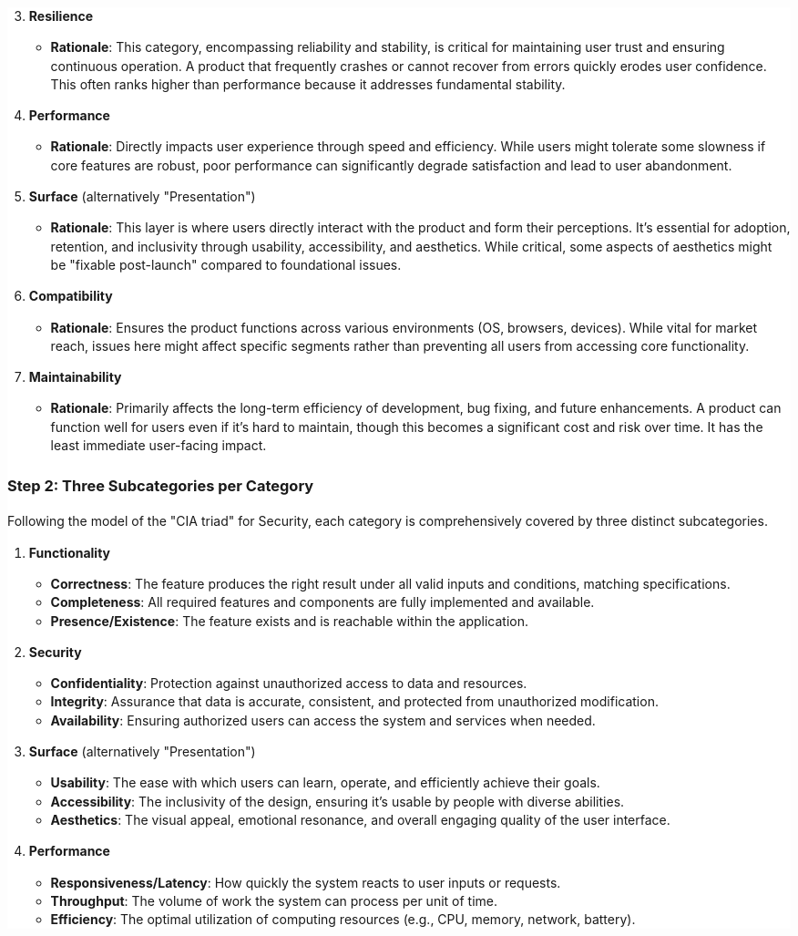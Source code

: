 3.  **Resilience**
    * **Rationale**: This category, encompassing reliability and stability, is critical for maintaining user trust and ensuring continuous operation. A product that frequently crashes or cannot recover from errors quickly erodes user confidence. This often ranks higher than performance because it addresses fundamental stability.

4.  **Performance**
    * **Rationale**: Directly impacts user experience through speed and efficiency. While users might tolerate some slowness if core features are robust, poor performance can significantly degrade satisfaction and lead to user abandonment.

5.  **Surface** (alternatively "Presentation")
    * **Rationale**: This layer is where users directly interact with the product and form their perceptions. It’s essential for adoption, retention, and inclusivity through usability, accessibility, and aesthetics. While critical, some aspects of aesthetics might be "fixable post-launch" compared to foundational issues.

6.  **Compatibility**
    * **Rationale**: Ensures the product functions across various environments (OS, browsers, devices). While vital for market reach, issues here might affect specific segments rather than preventing all users from accessing core functionality.

7.  **Maintainability**
    * **Rationale**: Primarily affects the long-term efficiency of development, bug fixing, and future enhancements. A product can function well for users even if it’s hard to maintain, though this becomes a significant cost and risk over time. It has the least immediate user-facing impact.

### Step 2: Three Subcategories per Category
Following the model of the "CIA triad" for Security, each category is comprehensively covered by three distinct subcategories.

1.  **Functionality**
    * **Correctness**: The feature produces the right result under all valid inputs and conditions, matching specifications.
    * **Completeness**: All required features and components are fully implemented and available.
    * **Presence/Existence**: The feature exists and is reachable within the application.

2.  **Security**
    * **Confidentiality**: Protection against unauthorized access to data and resources.
    * **Integrity**: Assurance that data is accurate, consistent, and protected from unauthorized modification.
    * **Availability**: Ensuring authorized users can access the system and services when needed.

3.  **Surface** (alternatively "Presentation")
    * **Usability**: The ease with which users can learn, operate, and efficiently achieve their goals.
    * **Accessibility**: The inclusivity of the design, ensuring it’s usable by people with diverse abilities.
    * **Aesthetics**: The visual appeal, emotional resonance, and overall engaging quality of the user interface.

4.  **Performance**
    * **Responsiveness/Latency**: How quickly the system reacts to user inputs or requests.
    * **Throughput**: The volume of work the system can process per unit of time.
    * **Efficiency**: The optimal utilization of computing resources (e.g., CPU, memory, network, battery).
